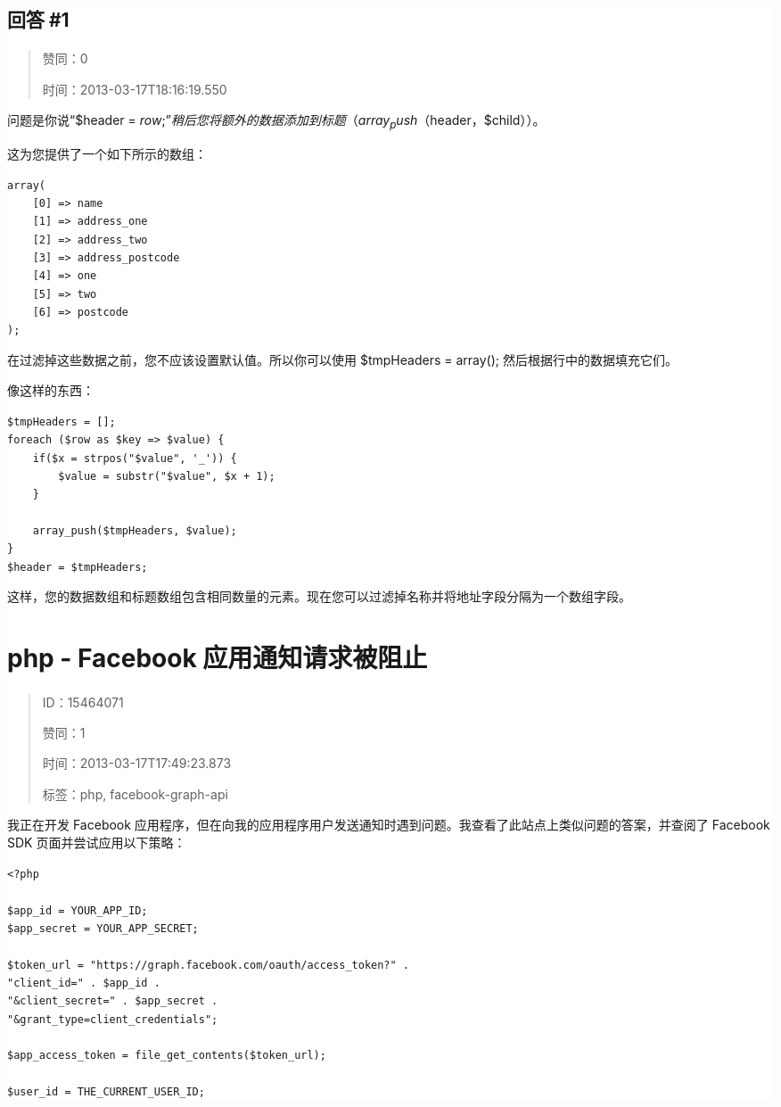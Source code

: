 ## 回答 #1

> 赞同：0
> 
> 时间：2013-03-17T18:16:19.550

问题是你说“$header = $row;” 稍后您将额外的数据添加到标题（array_push（$header，$child））。

这为您提供了一个如下所示的数组：

```
array(
    [0] => name
    [1] => address_one
    [2] => address_two
    [3] => address_postcode
    [4] => one
    [5] => two
    [6] => postcode
); 
```

在过滤掉这些数据之前，您不应该设置默认值。所以你可以使用 $tmpHeaders = array(); 然后根据行中的数据填充它们。

像这样的东西：

```
$tmpHeaders = [];
foreach ($row as $key => $value) {
    if($x = strpos("$value", '_')) {
        $value = substr("$value", $x + 1);
    }

    array_push($tmpHeaders, $value);
}
$header = $tmpHeaders; 
```

这样，您的数据数组和标题数组包含相同数量的元素。现在您可以过滤掉名称并将地址字段分隔为一个数组字段。

# php - Facebook 应用通知请求被阻止

> ID：15464071
> 
> 赞同：1
> 
> 时间：2013-03-17T17:49:23.873
> 
> 标签：php, facebook-graph-api

我正在开发 Facebook 应用程序，但在向我的应用程序用户发送通知时遇到问题。我查看了此站点上类似问题的答案，并查阅了 Facebook SDK 页面并尝试应用以下策略：

```
<?php 

$app_id = YOUR_APP_ID;
$app_secret = YOUR_APP_SECRET;

$token_url = "https://graph.facebook.com/oauth/access_token?" .
"client_id=" . $app_id .
"&client_secret=" . $app_secret .
"&grant_type=client_credentials";

$app_access_token = file_get_contents($token_url);

$user_id = THE_CURRENT_USER_ID;

```